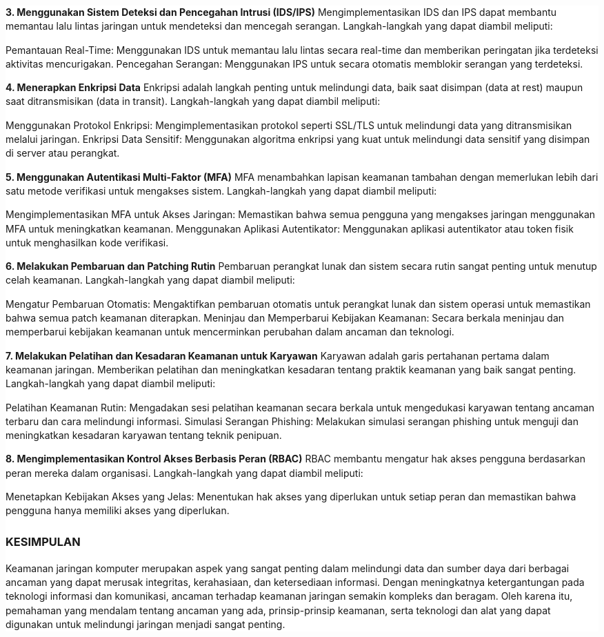 **3. Menggunakan Sistem Deteksi dan Pencegahan Intrusi (IDS/IPS)**
Mengimplementasikan IDS dan IPS dapat membantu memantau lalu lintas jaringan untuk mendeteksi dan mencegah serangan. Langkah-langkah yang dapat diambil meliputi:

Pemantauan Real-Time: Menggunakan IDS untuk memantau lalu lintas secara real-time dan memberikan peringatan jika terdeteksi aktivitas mencurigakan.
Pencegahan Serangan: Menggunakan IPS untuk secara otomatis memblokir serangan yang terdeteksi.

**4. Menerapkan Enkripsi Data**
Enkripsi adalah langkah penting untuk melindungi data, baik saat disimpan (data at rest) maupun saat ditransmisikan (data in transit). Langkah-langkah yang dapat diambil meliputi:

Menggunakan Protokol Enkripsi: Mengimplementasikan protokol seperti SSL/TLS untuk melindungi data yang ditransmisikan melalui jaringan.
Enkripsi Data Sensitif: Menggunakan algoritma enkripsi yang kuat untuk melindungi data sensitif yang disimpan di server atau perangkat.

**5. Menggunakan Autentikasi Multi-Faktor (MFA)**
MFA menambahkan lapisan keamanan tambahan dengan memerlukan lebih dari satu metode verifikasi untuk mengakses sistem. Langkah-langkah yang dapat diambil meliputi:

Mengimplementasikan MFA untuk Akses Jaringan: Memastikan bahwa semua pengguna yang mengakses jaringan menggunakan MFA untuk meningkatkan keamanan.
Menggunakan Aplikasi Autentikator: Menggunakan aplikasi autentikator atau token fisik untuk menghasilkan kode verifikasi.

**6. Melakukan Pembaruan dan Patching Rutin**
Pembaruan perangkat lunak dan sistem secara rutin sangat penting untuk menutup celah keamanan. Langkah-langkah yang dapat diambil meliputi:

Mengatur Pembaruan Otomatis: Mengaktifkan pembaruan otomatis untuk perangkat lunak dan sistem operasi untuk memastikan bahwa semua patch keamanan diterapkan.
Meninjau dan Memperbarui Kebijakan Keamanan: Secara berkala meninjau dan memperbarui kebijakan keamanan untuk mencerminkan perubahan dalam ancaman dan teknologi.

**7. Melakukan Pelatihan dan Kesadaran Keamanan untuk Karyawan**
Karyawan adalah garis pertahanan pertama dalam keamanan jaringan. Memberikan pelatihan dan meningkatkan kesadaran tentang praktik keamanan yang baik sangat penting. Langkah-langkah yang dapat diambil meliputi:

Pelatihan Keamanan Rutin: Mengadakan sesi pelatihan keamanan secara berkala untuk mengedukasi karyawan tentang ancaman terbaru dan cara melindungi informasi.
Simulasi Serangan Phishing: Melakukan simulasi serangan phishing untuk menguji dan meningkatkan kesadaran karyawan tentang teknik penipuan.

**8. Mengimplementasikan Kontrol Akses Berbasis Peran (RBAC)**
RBAC membantu mengatur hak akses pengguna berdasarkan peran mereka dalam organisasi. Langkah-langkah yang dapat diambil meliputi:

Menetapkan Kebijakan Akses yang Jelas: Menentukan hak akses yang diperlukan untuk setiap peran dan memastikan bahwa pengguna hanya memiliki akses yang diperlukan.

### KESIMPULAN

Keamanan jaringan komputer merupakan aspek yang sangat penting dalam melindungi data dan sumber daya dari berbagai ancaman yang dapat merusak integritas, kerahasiaan, dan ketersediaan informasi. Dengan meningkatnya ketergantungan pada teknologi informasi dan komunikasi, ancaman terhadap keamanan jaringan semakin kompleks dan beragam. Oleh karena itu, pemahaman yang mendalam tentang ancaman yang ada, prinsip-prinsip keamanan, serta teknologi dan alat yang dapat digunakan untuk melindungi jaringan menjadi sangat penting.
